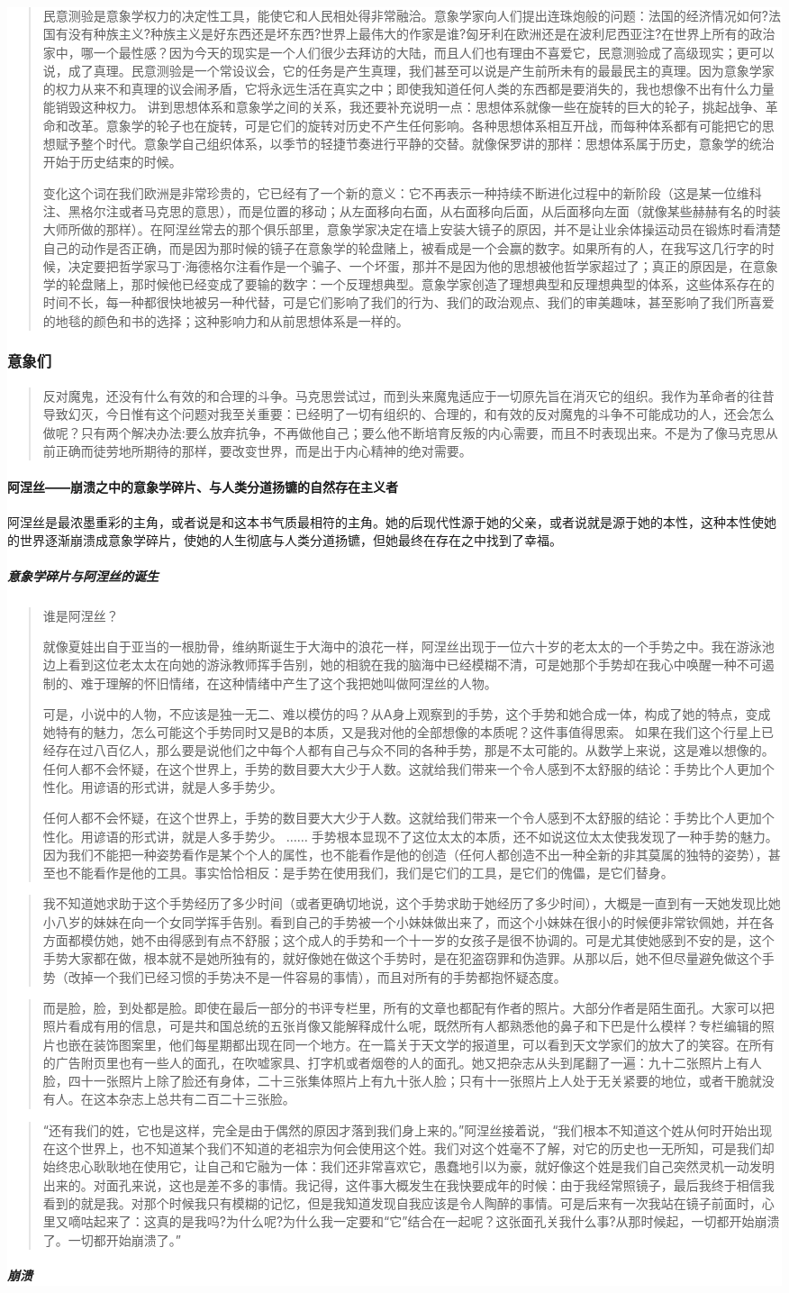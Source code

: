 > 民意测验是意象学权力的决定性工具，能使它和人民相处得非常融洽。意象学家向人们提出连珠炮般的问题：法国的经济情况如何?法国有没有种族主义?种族主义是好东西还是坏东西?世界上最伟大的作家是谁?匈牙利在欧洲还是在波利尼西亚注?在世界上所有的政治家中，哪一个最性感？因为今天的现实是一个人们很少去拜访的大陆，而且人们也有理由不喜爱它，民意测验成了高级现实；更可以说，成了真理。民意测验是一个常设议会，它的任务是产生真理，我们甚至可以说是产生前所未有的最最民主的真理。因为意象学家的权力从来不和真理的议会闹矛盾，它将永远生活在真实之中；即使我知道任何人类的东西都是要消失的，我也想像不出有什么力量能销毁这种权力。 讲到思想体系和意象学之间的关系，我还要补充说明一点：思想体系就像一些在旋转的巨大的轮子，挑起战争、革命和改革。意象学的轮子也在旋转，可是它们的旋转对历史不产生任何影响。各种思想体系相互开战，而每种体系都有可能把它的思想赋予整个时代。意象学自己组织体系，以季节的轻捷节奏进行平静的交替。就像保罗讲的那样：思想体系属于历史，意象学的统治开始于历史结束的时候。
>
> 变化这个词在我们欧洲是非常珍贵的，它已经有了一个新的意义：它不再表示一种持续不断进化过程中的新阶段（这是某一位维科注、黑格尔注或者马克思的意思），而是位置的移动；从左面移向右面，从右面移向后面，从后面移向左面（就像某些赫赫有名的时装大师所做的那样）。在阿涅丝常去的那个俱乐部里，意象学家决定在墙上安装大镜子的原因，并不是让业余体操运动员在锻炼时看清楚自己的动作是否正确，而是因为那时候的镜子在意象学的轮盘赌上，被看成是一个会赢的数字。如果所有的人，在我写这几行字的时候，决定要把哲学家马丁·海德格尔注看作是一个骗子、一个坏蛋，那并不是因为他的思想被他哲学家超过了；真正的原因是，在意象学的轮盘赌上，那时候他已经变成了要输的数字：一个反理想典型。意象学家创造了理想典型和反理想典型的体系，这些体系存在的时间不长，每一种都很快地被另一种代替，可是它们影响了我们的行为、我们的政治观点、我们的审美趣味，甚至影响了我们所喜爱的地毯的颜色和书的选择；这种影响力和从前思想体系是一样的。

### 意象们

> 反对魔鬼，还没有什么有效的和合理的斗争。马克思尝试过，而到头来魔鬼适应于一切原先旨在消灭它的组织。我作为革命者的往昔导致幻灭，今日惟有这个问题对我至关重要：已经明了一切有组织的、合理的，和有效的反对魔鬼的斗争不可能成功的人，还会怎么做呢？只有两个解决办法:要么放弃抗争，不再做他自己；要么他不断培育反叛的内心需要，而且不时表现出来。不是为了像马克思从前正确而徒劳地所期待的那样，要改变世界，而是出于内心精神的绝对需要。

#### 阿涅丝——崩溃之中的意象学碎片、与人类分道扬镳的自然存在主义者

阿涅丝是最浓墨重彩的主角，或者说是和这本书气质最相符的主角。她的后现代性源于她的父亲，或者说就是源于她的本性，这种本性使她的世界逐渐崩溃成意象学碎片，使她的人生彻底与人类分道扬镳，但她最终在存在之中找到了幸福。

##### 意象学碎片与阿涅丝的诞生

> 谁是阿涅丝？
>
> 就像夏娃出自于亚当的一根肋骨，维纳斯诞生于大海中的浪花一样，阿涅丝出现于一位六十岁的老太太的一个手势之中。我在游泳池边上看到这位老太太在向她的游泳教师挥手告别，她的相貌在我的脑海中已经模糊不清，可是她那个手势却在我心中唤醒一种不可遏制的、难于理解的怀旧情绪，在这种情绪中产生了这个我把她叫做阿涅丝的人物。
>
> 可是，小说中的人物，不应该是独一无二、难以模仿的吗？从A身上观察到的手势，这个手势和她合成一体，构成了她的特点，变成她特有的魅力，怎么可能这个手势同时又是B的本质，又是我对他的全部想像的本质呢？这件事值得思索。 如果在我们这个行星上已经存在过八百亿人，那么要是说他们之中每个人都有自己与众不同的各种手势，那是不太可能的。从数学上来说，这是难以想像的。任何人都不会怀疑，在这个世界上，手势的数目要大大少于人数。这就给我们带来一个令人感到不太舒服的结论：手势比个人更加个性化。用谚语的形式讲，就是人多手势少。
>
> 任何人都不会怀疑，在这个世界上，手势的数目要大大少于人数。这就给我们带来一个令人感到不太舒服的结论：手势比个人更加个性化。用谚语的形式讲，就是人多手势少。 …… 手势根本显现不了这位太太的本质，还不如说这位太太使我发现了一种手势的魅力。因为我们不能把一种姿势看作是某个个人的属性，也不能看作是他的创造（任何人都创造不出一种全新的非其莫属的独特的姿势），甚至也不能看作是他的工具。事实恰恰相反：是手势在使用我们，我们是它们的工具，是它们的傀儡，是它们替身。

> 我不知道她求助于这个手势经历了多少时间（或者更确切地说，这个手势求助于她经历了多少时间），大概是一直到有一天她发现比她小八岁的妹妹在向一个女同学挥手告别。看到自己的手势被一个小妹妹做出来了，而这个小妹妹在很小的时候便非常钦佩她，并在各方面都模仿她，她不由得感到有点不舒服；这个成人的手势和一个十一岁的女孩子是很不协调的。可是尤其使她感到不安的是，这个手势大家都在做，根本就不是她所独有的，就好像她在做这个手势时，是在犯盗窃罪和伪造罪。从那以后，她不但尽量避免做这个手势（改掉一个我们已经习惯的手势决不是一件容易的事情），而且对所有的手势都抱怀疑态度。

> 而是脸，脸，到处都是脸。即使在最后一部分的书评专栏里，所有的文章也都配有作者的照片。大部分作者是陌生面孔。大家可以把照片看成有用的信息，可是共和国总统的五张肖像又能解释成什么呢，既然所有人都熟悉他的鼻子和下巴是什么模样？专栏编辑的照片也嵌在装饰图案里，他们每星期都出现在同一个地方。在一篇关于天文学的报道里，可以看到天文学家们的放大了的笑容。在所有的广告附页里也有一些人的面孔，在吹嘘家具、打字机或者烟卷的人的面孔。她又把杂志从头到尾翻了一遍：九十二张照片上有人脸，四十一张照片上除了脸还有身体，二十三张集体照片上有九十张人脸；只有十一张照片上人处于无关紧要的地位，或者干脆就没有人。在这本杂志上总共有二百二十三张脸。

> “还有我们的姓，它也是这样，完全是由于偶然的原因才落到我们身上来的。”阿涅丝接着说，“我们根本不知道这个姓从何时开始出现在这个世界上，也不知道某个我们不知道的老祖宗为何会使用这个姓。我们对这个姓毫不了解，对它的历史也一无所知，可是我们却始终忠心耿耿地在使用它，让自己和它融为一体：我们还非常喜欢它，愚蠢地引以为豪，就好像这个姓是我们自己突然灵机一动发明出来的。对面孔来说，这也是差不多的事情。我记得，这件事大概发生在我快要成年的时候：由于我经常照镜子，最后我终于相信我看到的就是我。对那个时候我只有模糊的记忆，但是我知道发现自我应该是令人陶醉的事情。可是后来有一次我站在镜子前面时，心里又嘀咕起来了：这真的是我吗?为什么呢?为什么我一定要和“它”结合在一起呢？这张面孔关我什么事?从那时候起，一切都开始崩溃了。一切都开始崩溃了。”

#####  崩溃
